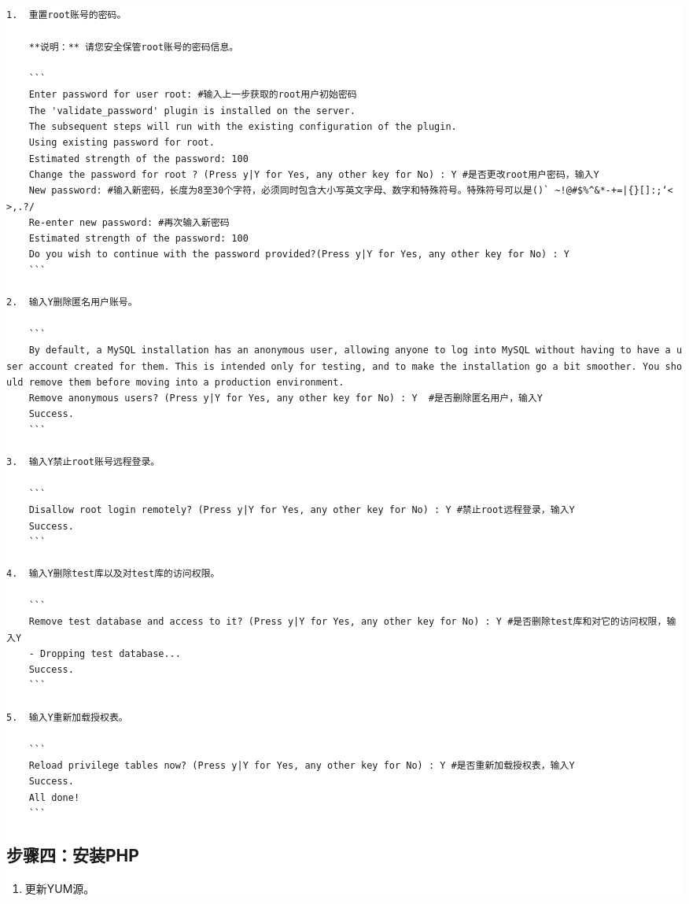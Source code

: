     1.  重置root账号的密码。

        **说明：** 请您安全保管root账号的密码信息。

        ```
        Enter password for user root: #输入上一步获取的root用户初始密码
        The 'validate_password' plugin is installed on the server.
        The subsequent steps will run with the existing configuration of the plugin.
        Using existing password for root.
        Estimated strength of the password: 100 
        Change the password for root ? (Press y|Y for Yes, any other key for No) : Y #是否更改root用户密码，输入Y
        New password: #输入新密码，长度为8至30个字符，必须同时包含大小写英文字母、数字和特殊符号。特殊符号可以是()` ~!@#$%^&*-+=|{}[]:;‘<>,.?/
        Re-enter new password: #再次输入新密码
        Estimated strength of the password: 100 
        Do you wish to continue with the password provided?(Press y|Y for Yes, any other key for No) : Y
        ```

    2.  输入Y删除匿名用户账号。

        ```
        By default, a MySQL installation has an anonymous user, allowing anyone to log into MySQL without having to have a user account created for them. This is intended only for testing, and to make the installation go a bit smoother. You should remove them before moving into a production environment.
        Remove anonymous users? (Press y|Y for Yes, any other key for No) : Y  #是否删除匿名用户，输入Y
        Success.
        ```

    3.  输入Y禁止root账号远程登录。

        ```
        Disallow root login remotely? (Press y|Y for Yes, any other key for No) : Y #禁止root远程登录，输入Y
        Success.
        ```

    4.  输入Y删除test库以及对test库的访问权限。

        ```
        Remove test database and access to it? (Press y|Y for Yes, any other key for No) : Y #是否删除test库和对它的访问权限，输入Y
        - Dropping test database...
        Success.
        ```

    5.  输入Y重新加载授权表。

        ```
        Reload privilege tables now? (Press y|Y for Yes, any other key for No) : Y #是否重新加载授权表，输入Y
        Success.
        All done!
        ```


## 步骤四：安装PHP

1.  更新YUM源。
